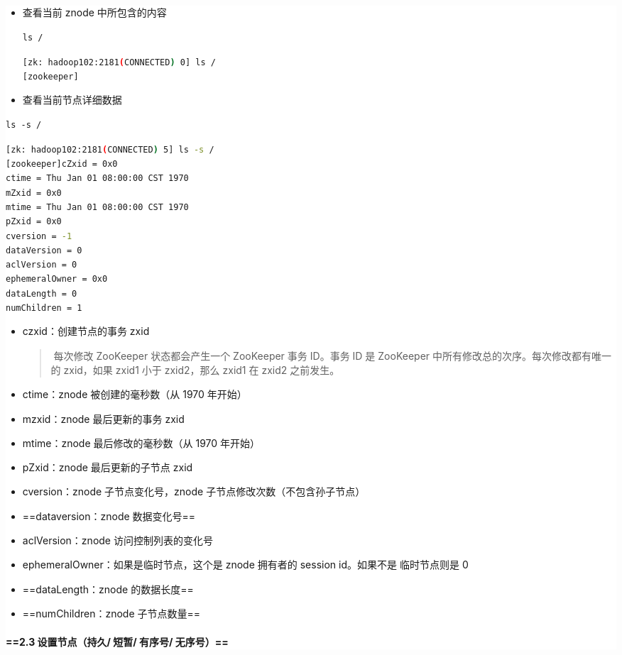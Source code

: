 - 查看当前 znode 中所包含的内容

  `ls /`

  ```bash
  [zk: hadoop102:2181(CONNECTED) 0] ls /
  [zookeeper]
  ```

-  查看当前节点详细数据

  `ls -s /`
  
  ```bash
  [zk: hadoop102:2181(CONNECTED) 5] ls -s /
  [zookeeper]cZxid = 0x0
  ctime = Thu Jan 01 08:00:00 CST 1970
  mZxid = 0x0
  mtime = Thu Jan 01 08:00:00 CST 1970
  pZxid = 0x0
  cversion = -1
  dataVersion = 0
  aclVersion = 0
  ephemeralOwner = 0x0
  dataLength = 0
  numChildren = 1
  ```

  - czxid：创建节点的事务 zxid

    > ​    每次修改 ZooKeeper 状态都会产生一个 ZooKeeper 事务 ID。事务 ID 是 ZooKeeper 中所有修改总的次序。每次修改都有唯一的 zxid，如果 zxid1 小于 zxid2，那么 zxid1 在 zxid2 之前发生。

  - ctime：znode 被创建的毫秒数（从 1970 年开始）

  - mzxid：znode 最后更新的事务 zxid

  - mtime：znode 最后修改的毫秒数（从 1970 年开始）

  - pZxid：znode 最后更新的子节点 zxid

  - cversion：znode 子节点变化号，znode 子节点修改次数（不包含孙子节点）

  - ==dataversion：znode 数据变化号==

  - aclVersion：znode 访问控制列表的变化号
  
  - ephemeralOwner：如果是临时节点，这个是 znode 拥有者的 session id。如果不是
    临时节点则是 0

  - ==dataLength：znode 的数据长度==
  
  - ==numChildren：znode 子节点数量==

#### ==2.3 设置节点（持久/ 短暂/ 有序号/ 无序号）==
